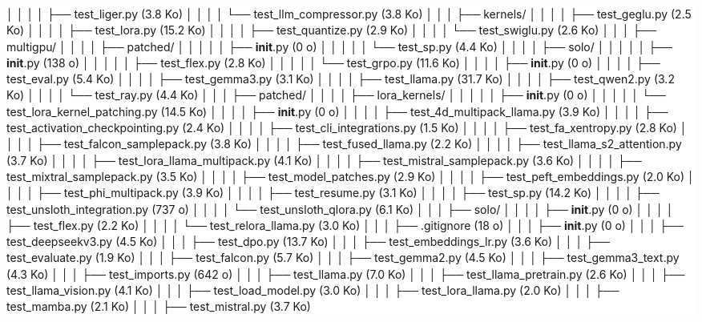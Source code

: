 │   │   │   │   ├── test_liger.py (3.8 Ko)
│   │   │   │   └── test_llm_compressor.py (3.8 Ko)
│   │   │   ├── kernels/
│   │   │   │   ├── test_geglu.py (2.5 Ko)
│   │   │   │   ├── test_lora.py (15.2 Ko)
│   │   │   │   ├── test_quantize.py (2.9 Ko)
│   │   │   │   └── test_swiglu.py (2.6 Ko)
│   │   │   ├── multigpu/
│   │   │   │   ├── patched/
│   │   │   │   │   ├── __init__.py (0 o)
│   │   │   │   │   └── test_sp.py (4.4 Ko)
│   │   │   │   ├── solo/
│   │   │   │   │   ├── __init__.py (138 o)
│   │   │   │   │   ├── test_flex.py (2.8 Ko)
│   │   │   │   │   └── test_grpo.py (11.6 Ko)
│   │   │   │   ├── __init__.py (0 o)
│   │   │   │   ├── test_eval.py (5.4 Ko)
│   │   │   │   ├── test_gemma3.py (3.1 Ko)
│   │   │   │   ├── test_llama.py (31.7 Ko)
│   │   │   │   ├── test_qwen2.py (3.2 Ko)
│   │   │   │   └── test_ray.py (4.4 Ko)
│   │   │   ├── patched/
│   │   │   │   ├── lora_kernels/
│   │   │   │   │   ├── __init__.py (0 o)
│   │   │   │   │   └── test_lora_kernel_patching.py (14.5 Ko)
│   │   │   │   ├── __init__.py (0 o)
│   │   │   │   ├── test_4d_multipack_llama.py (3.9 Ko)
│   │   │   │   ├── test_activation_checkpointing.py (2.4 Ko)
│   │   │   │   ├── test_cli_integrations.py (1.5 Ko)
│   │   │   │   ├── test_fa_xentropy.py (2.8 Ko)
│   │   │   │   ├── test_falcon_samplepack.py (3.8 Ko)
│   │   │   │   ├── test_fused_llama.py (2.2 Ko)
│   │   │   │   ├── test_llama_s2_attention.py (3.7 Ko)
│   │   │   │   ├── test_lora_llama_multipack.py (4.1 Ko)
│   │   │   │   ├── test_mistral_samplepack.py (3.6 Ko)
│   │   │   │   ├── test_mixtral_samplepack.py (3.5 Ko)
│   │   │   │   ├── test_model_patches.py (2.9 Ko)
│   │   │   │   ├── test_peft_embeddings.py (2.0 Ko)
│   │   │   │   ├── test_phi_multipack.py (3.9 Ko)
│   │   │   │   ├── test_resume.py (3.1 Ko)
│   │   │   │   ├── test_sp.py (14.2 Ko)
│   │   │   │   ├── test_unsloth_integration.py (737 o)
│   │   │   │   └── test_unsloth_qlora.py (6.1 Ko)
│   │   │   ├── solo/
│   │   │   │   ├── __init__.py (0 o)
│   │   │   │   ├── test_flex.py (2.2 Ko)
│   │   │   │   └── test_relora_llama.py (3.0 Ko)
│   │   │   ├── .gitignore (18 o)
│   │   │   ├── __init__.py (0 o)
│   │   │   ├── test_deepseekv3.py (4.5 Ko)
│   │   │   ├── test_dpo.py (13.7 Ko)
│   │   │   ├── test_embeddings_lr.py (3.6 Ko)
│   │   │   ├── test_evaluate.py (1.9 Ko)
│   │   │   ├── test_falcon.py (5.7 Ko)
│   │   │   ├── test_gemma2.py (4.5 Ko)
│   │   │   ├── test_gemma3_text.py (4.3 Ko)
│   │   │   ├── test_imports.py (642 o)
│   │   │   ├── test_llama.py (7.0 Ko)
│   │   │   ├── test_llama_pretrain.py (2.6 Ko)
│   │   │   ├── test_llama_vision.py (4.1 Ko)
│   │   │   ├── test_load_model.py (3.0 Ko)
│   │   │   ├── test_lora_llama.py (2.0 Ko)
│   │   │   ├── test_mamba.py (2.1 Ko)
│   │   │   ├── test_mistral.py (3.7 Ko)